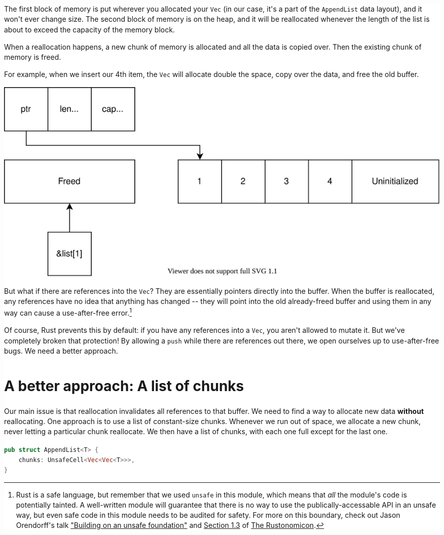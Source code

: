 
The first block of memory is put wherever you allocated your `Vec` (in our case, it's a part of the `AppendList` data layout), and it won't ever change size. The second block of memory is on the heap, and it will be reallocated whenever the length of the list is about to exceed the capacity of the memory block.

When a reallocation happens, a new chunk of memory is allocated and all the data is copied over. Then the existing chunk of memory is freed.

For example, when we insert our 4th item, the `Vec` will allocate double the space, copy over the data, and free the old buffer.

![Vector after reallocation](images/diagram-2.drawio.svg)

But what if there are references into the `Vec`? They are essentially pointers directly into the buffer. When the buffer is reallocated, any references have no idea that anything has changed -- they will point into the old already-freed buffer and using them in any way can cause a use-after-free error.[^unsafe-foundation]

[^unsafe-foundation]: Rust is a safe language, but remember that we used `unsafe` in this module, which means that _all_ the module's code is potentially tainted. A well-written module will guarantee that there is no way to use the publically-accessable API in an unsafe way, but even safe code in this module needs to be audited for safety. For more on this boundary, check out Jason Orendorff's talk ["Building on an unsafe foundation"](https://www.youtube.com/watch?v=rTo2u13lVcQ) and [Section 1.3](https://doc.rust-lang.org/nomicon/working-with-unsafe.html) of
[The Rustonomicon](https://doc.rust-lang.org/nomicon/README.html).

Of course, Rust prevents this by default: if you have any references into a `Vec`, you aren't allowed to mutate it. But we've completely broken
that protection! By allowing a `push` while there are references out there, we open ourselves up to use-after-free bugs. We need a better approach.

# A better approach: A list of chunks

Our main issue is that reallocation invalidates all references to that buffer. We need to find a way to allocate new data __without__ reallocating. One approach is to use a list of constant-size chunks. Whenever we run out of space, we allocate a new chunk, never letting a particular chunk reallocate. We then have a list of chunks, with each one full except for the last one.

```rust
pub struct AppendList<T> {
    chunks: UnsafeCell<Vec<Vec<T>>>,
}
```


[^three-tools]: Three single-threaded tools. There's quite a few other tools for threaded code (e.g. [`Mutex`](https://doc.rust-lang.org/std/sync/struct.Mutex.html)).
[^undefined]: This is undefined behavior, so you might get a different number, a hang, or a crash, and it's hard to predict which. Fun!
[^vec-overallocate]: `Vec` only guarantees that it allocates __at least__ enough space to fit all the elements, so the capacity might be higher than 3 in this example.
[^why-not-boxed-slice]: Which, of course, is handled for us by the `Vec` implementation. This is why we're using `Vec<T>` instead of boxed slices ( `Box<[T]>` ) -- boxed slices would require us to do the bookkeeping around the uninitialized values ourselves.
[^alt-len]: You could also figure out the end of the last chunk and subtract the number of empty spaces in the previous chunk. There are options.